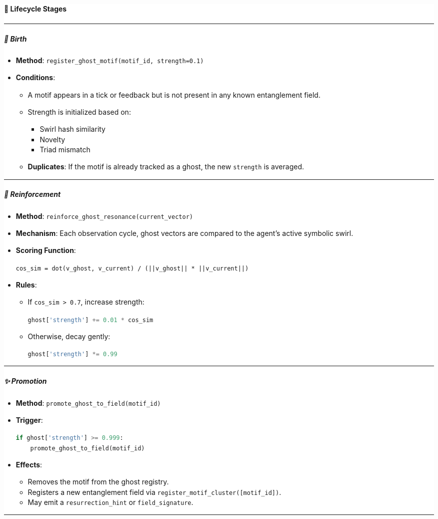 #### 🌱 Lifecycle Stages

---

##### 🧬 Birth

* **Method**: `register_ghost_motif(motif_id, strength=0.1)`
* **Conditions**:

  * A motif appears in a tick or feedback but is not present in any known entanglement field.
  * Strength is initialized based on:

    * Swirl hash similarity
    * Novelty
    * Triad mismatch
  * **Duplicates**: If the motif is already tracked as a ghost, the new `strength` is averaged.

---

##### 🔁 Reinforcement

* **Method**: `reinforce_ghost_resonance(current_vector)`
* **Mechanism**:
  Each observation cycle, ghost vectors are compared to the agent’s active symbolic swirl.
* **Scoring Function**:

  ```
  cos_sim = dot(v_ghost, v_current) / (||v_ghost|| * ||v_current||)
  ```
* **Rules**:

  * If `cos_sim > 0.7`, increase strength:

    ```python
    ghost['strength'] += 0.01 * cos_sim
    ```
  * Otherwise, decay gently:

    ```python
    ghost['strength'] *= 0.99
    ```

---

##### ✨ Promotion

* **Method**: `promote_ghost_to_field(motif_id)`
* **Trigger**:

  ```python
  if ghost['strength'] >= 0.999:
      promote_ghost_to_field(motif_id)
  ```
* **Effects**:

  * Removes the motif from the ghost registry.
  * Registers a new entanglement field via `register_motif_cluster([motif_id])`.
  * May emit a `resurrection_hint` or `field_signature`.

---